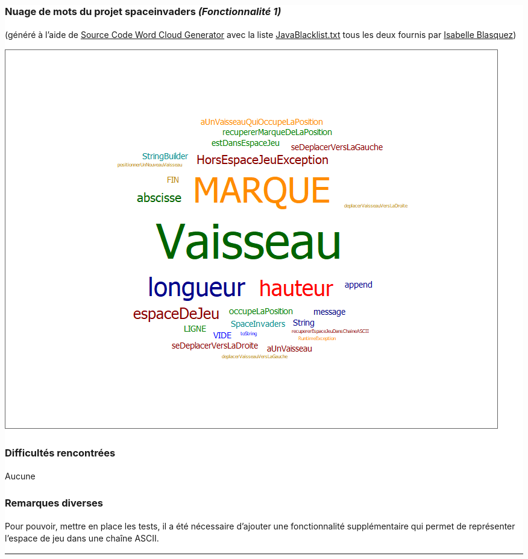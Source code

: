 ### Nuage de mots du projet spaceinvaders *(Fonctionnalité 1)*
(généré à l’aide de [Source Code Word Cloud Generator](https://github.com/iblasquez/enseignement-iut-m2104-conception/blob/master/ressources/Word%20Cloud%20Generator.zip) avec la liste [JavaBlacklist.txt](ressources/JavaBlacklist.txt) tous les deux fournis par [Isabelle Blasquez](https://github.com/iblasquez))
 
![Nuage de mots de la fonctionnalité n°1](ressources/Captures/spaceinvaders%20cloud%20capture%201.png)


### Difficultés rencontrées  
Aucune

### Remarques diverses  
Pour pouvoir, mettre en place les tests, il a été nécessaire d’ajouter une fonctionnalité supplémentaire qui permet de représenter l’espace de jeu dans une chaîne ASCII.


-------------
